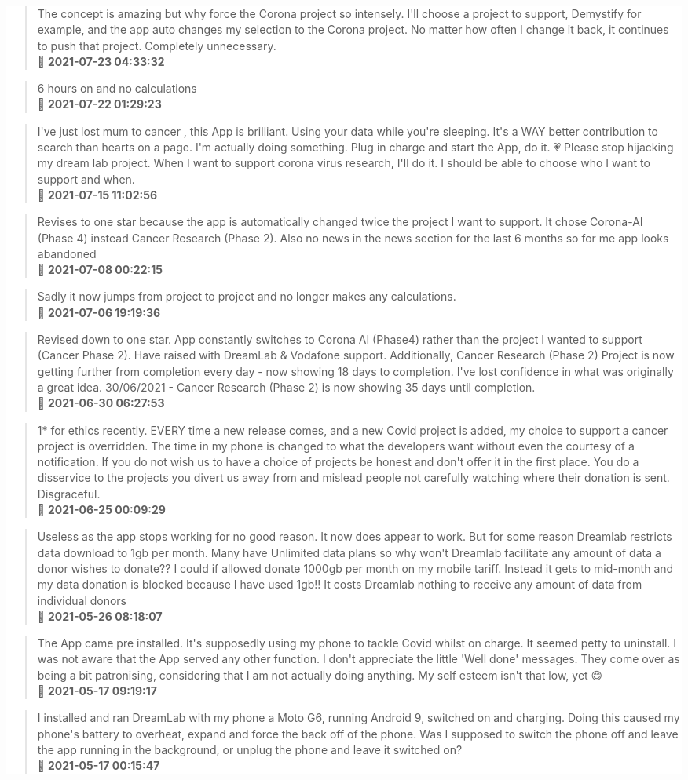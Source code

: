 > The concept is amazing but why force the Corona project so intensely. I'll choose a project to support, Demystify for example, and the app auto changes my selection to the Corona project. No matter how often I change it back, it continues to push that project. Completely unnecessary.<br> :date: __2021-07-23 04:33:32__

> 6 hours on and no calculations<br> :date: __2021-07-22 01:29:23__

> I've just lost mum to cancer , this App is brilliant. Using your data while you're sleeping. It's a WAY better contribution to search than hearts on a page. I'm actually doing something. Plug in charge and start the App, do it. 💗 Please stop hijacking my dream lab project. When I want to support corona virus research, I'll do it. I should be able to choose who I want to support and when.<br> :date: __2021-07-15 11:02:56__

> Revises to one star because the app is automatically changed twice the project I want to support. It chose Corona-AI (Phase 4) instead Cancer Research (Phase 2). Also no news in the news section for the last 6 months so for me app looks abandoned<br> :date: __2021-07-08 00:22:15__

> Sadly it now jumps from project to project and no longer makes any calculations.<br> :date: __2021-07-06 19:19:36__

> Revised down to one star. App constantly switches to Corona AI (Phase4) rather than the project I wanted to support (Cancer Phase 2). Have raised with DreamLab & Vodafone support. Additionally, Cancer Research (Phase 2) Project is now getting further from completion every day - now showing 18 days to completion. I've lost confidence in what was originally a great idea. 30/06/2021 - Cancer Research (Phase 2) is now showing 35 days until completion.<br> :date: __2021-06-30 06:27:53__

> 1* for ethics recently. EVERY time a new release comes, and a new Covid project is added, my choice to support a cancer project is overridden. The time in my phone is changed to what the developers want without even the courtesy of a notification. If you do not wish us to have a choice of projects be honest and don't offer it in the first place. You do a disservice to the projects you divert us away from and mislead people not carefully watching where their donation is sent. Disgraceful.<br> :date: __2021-06-25 00:09:29__

> Useless as the app stops working for no good reason. It now does appear to work. But for some reason Dreamlab restricts data download to 1gb per month. Many have Unlimited data plans so why won't Dreamlab facilitate any amount of data a donor wishes to donate?? I could if allowed donate 1000gb per month on my mobile tariff. Instead it gets to mid-month and my data donation is blocked because I have used 1gb!! It costs Dreamlab nothing to receive any amount of data from individual donors<br> :date: __2021-05-26 08:18:07__

> The App came pre installed. It's supposedly using my phone to tackle Covid whilst on charge. It seemed petty to uninstall. I was not aware that the App served any other function. I don't appreciate the little 'Well done' messages. They come over as being a bit patronising, considering that I am not actually doing anything. My self esteem isn't that low, yet 😄<br> :date: __2021-05-17 09:19:17__

> I installed and ran DreamLab with my phone a Moto G6, running Android 9, switched on and charging. Doing this caused my phone's battery to overheat, expand and force the back off of the phone. Was I supposed to switch the phone off and leave the app running in the background, or unplug the phone and leave it switched on?<br> :date: __2021-05-17 00:15:47__


